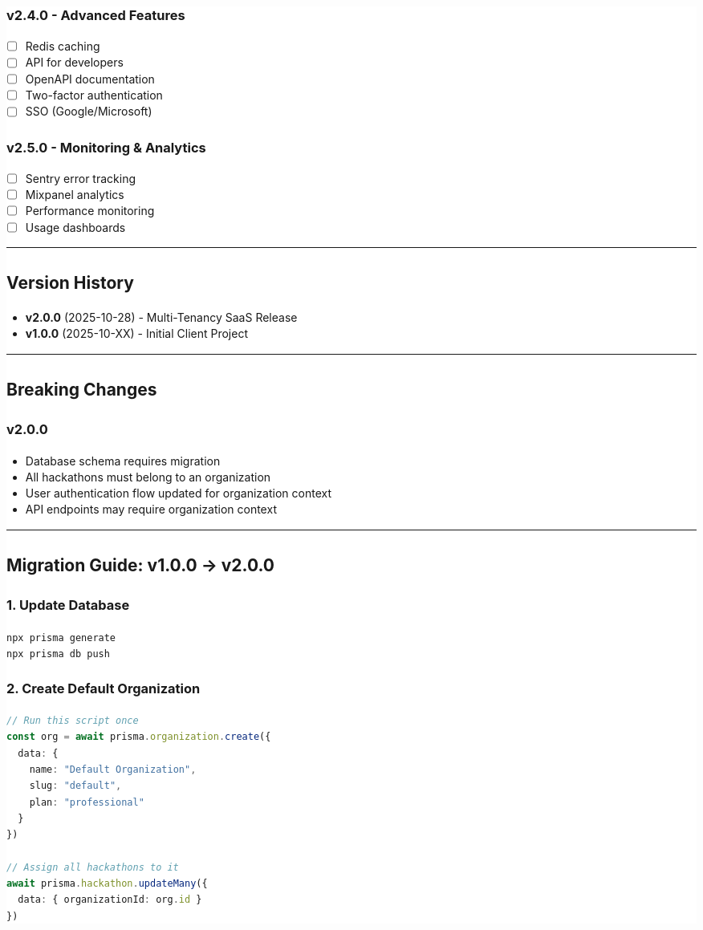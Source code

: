 ### v2.4.0 - Advanced Features
- [ ] Redis caching
- [ ] API for developers
- [ ] OpenAPI documentation
- [ ] Two-factor authentication
- [ ] SSO (Google/Microsoft)

### v2.5.0 - Monitoring & Analytics
- [ ] Sentry error tracking
- [ ] Mixpanel analytics
- [ ] Performance monitoring
- [ ] Usage dashboards

---

## Version History

- **v2.0.0** (2025-10-28) - Multi-Tenancy SaaS Release
- **v1.0.0** (2025-10-XX) - Initial Client Project

---

## Breaking Changes

### v2.0.0
- Database schema requires migration
- All hackathons must belong to an organization
- User authentication flow updated for organization context
- API endpoints may require organization context

---

## Migration Guide: v1.0.0 → v2.0.0

### 1. Update Database
```bash
npx prisma generate
npx prisma db push
```

### 2. Create Default Organization
```typescript
// Run this script once
const org = await prisma.organization.create({
  data: {
    name: "Default Organization",
    slug: "default",
    plan: "professional"
  }
})

// Assign all hackathons to it
await prisma.hackathon.updateMany({
  data: { organizationId: org.id }
})
```

